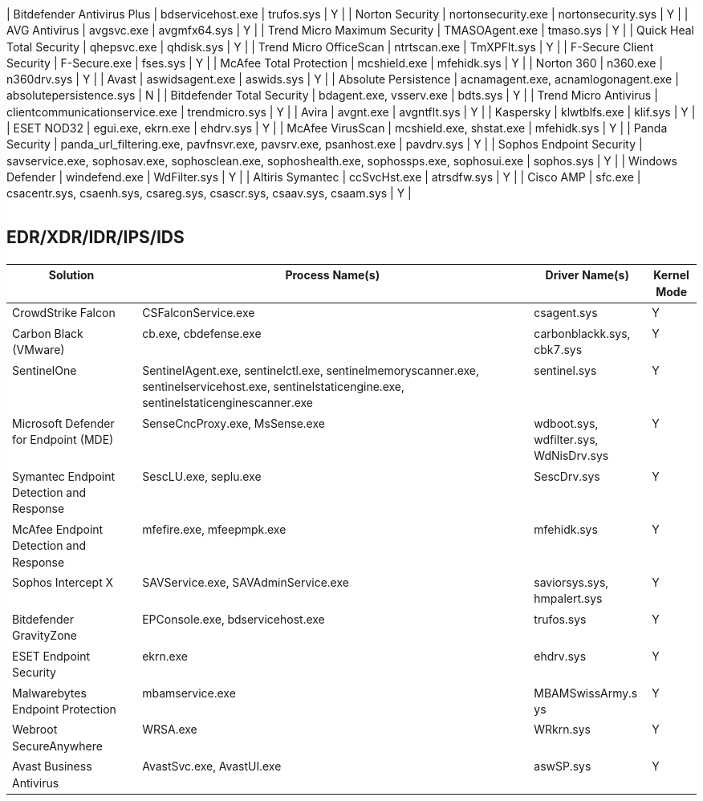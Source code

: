 | Bitdefender Antivirus Plus        | bdservicehost.exe                     | trufos.sys                | Y           |
| Norton Security                   | nortonsecurity.exe                    | nortonsecurity.sys        | Y           |
| AVG Antivirus                     | avgsvc.exe                            | avgmfx64.sys              | Y           |
| Trend Micro Maximum Security      | TMASOAgent.exe                        | tmaso.sys                 | Y           |
| Quick Heal Total Security         | qhepsvc.exe                           | qhdisk.sys                | Y           |
| Trend Micro OfficeScan            | ntrtscan.exe                          | TmXPFlt.sys               | Y           |
| F-Secure Client Security          | F-Secure.exe                          | fses.sys                  | Y           |
| McAfee Total Protection           | mcshield.exe                          | mfehidk.sys               | Y           |
| Norton 360                        | n360.exe                              | n360drv.sys               | Y           |
| Avast                             | aswidsagent.exe                       | aswids.sys                | Y           |
| Absolute Persistence              | acnamagent.exe, acnamlogonagent.exe   | absolutepersistence.sys   | N           |
| Bitdefender Total Security        | bdagent.exe, vsserv.exe               | bdts.sys                  | Y           |
| Trend Micro Antivirus             | clientcommunicationservice.exe        | trendmicro.sys            | Y           |
| Avira                             | avgnt.exe                             | avgntflt.sys              | Y           |
| Kaspersky                         | klwtblfs.exe                          | klif.sys                  | Y           |
| ESET NOD32                        | egui.exe, ekrn.exe                    | ehdrv.sys                 | Y           |
| McAfee VirusScan                  | mcshield.exe, shstat.exe              | mfehidk.sys               | Y           |
| Panda Security                    | panda_url_filtering.exe, pavfnsvr.exe, pavsrv.exe, psanhost.exe | pavdrv.sys | Y     |
| Sophos Endpoint Security          | savservice.exe, sophosav.exe, sophosclean.exe, sophoshealth.exe, sophossps.exe, sophosui.exe | sophos.sys | Y |
| Windows Defender                  | windefend.exe                         | WdFilter.sys              | Y           |
| Altiris Symantec                  | ccSvcHst.exe                          | atrsdfw.sys               | Y           |
| Cisco AMP                         | sfc.exe                               | csacentr.sys, csaenh.sys, csareg.sys, csascr.sys, csaav.sys, csaam.sys | Y |

## EDR/XDR/IDR/IPS/IDS

| Solution                          | Process Name(s)                       | Driver Name(s)            | Kernel Mode |
|-----------------------------------|---------------------------------------|---------------------------|-------------|
| CrowdStrike Falcon                | CSFalconService.exe                   | csagent.sys               | Y           |
| Carbon Black (VMware)             | cb.exe, cbdefense.exe                 | carbonblackk.sys, cbk7.sys| Y           |
| SentinelOne                       | SentinelAgent.exe, sentinelctl.exe, sentinelmemoryscanner.exe, sentinelservicehost.exe, sentinelstaticengine.exe, sentinelstaticenginescanner.exe | sentinel.sys | Y |
| Microsoft Defender for Endpoint (MDE) | SenseCncProxy.exe, MsSense.exe       | wdboot.sys, wdfilter.sys, WdNisDrv.sys | Y |
| Symantec Endpoint Detection and Response | SescLU.exe, seplu.exe               | SescDrv.sys               | Y           |
| McAfee Endpoint Detection and Response | mfefire.exe, mfeepmpk.exe           | mfehidk.sys               | Y           |
| Sophos Intercept X                | SAVService.exe, SAVAdminService.exe   | saviorsys.sys, hmpalert.sys | Y         |
| Bitdefender GravityZone           | EPConsole.exe, bdservicehost.exe      | trufos.sys                | Y           |
| ESET Endpoint Security            | ekrn.exe                              | ehdrv.sys                 | Y           |
| Malwarebytes Endpoint Protection  | mbamservice.exe                       | MBAMSwissArmy.sys         | Y           |
| Webroot SecureAnywhere            | WRSA.exe                              | WRkrn.sys                 | Y           |
| Avast Business Antivirus          | AvastSvc.exe, AvastUI.exe             | aswSP.sys                 | Y           |